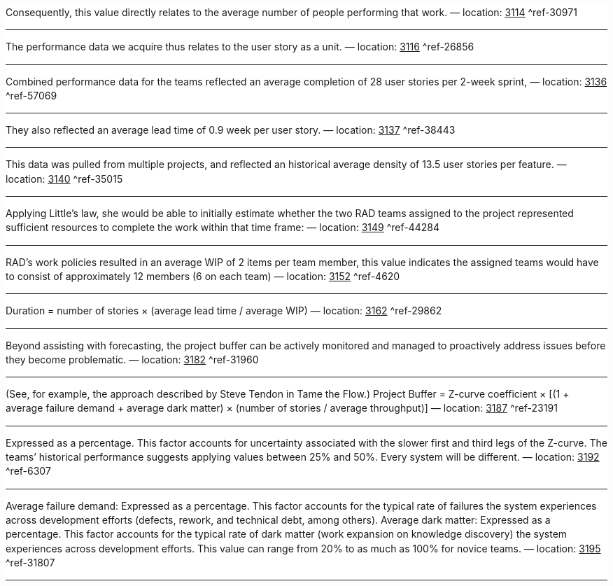 Consequently, this value directly relates to the average number of people performing that work. — location: [3114](kindle://book?action=open&asin=B010TQKZ5E&location=3114) ^ref-30971

---
The performance data we acquire thus relates to the user story as a unit. — location: [3116](kindle://book?action=open&asin=B010TQKZ5E&location=3116) ^ref-26856

---
Combined performance data for the teams reflected an average completion of 28 user stories per 2-week sprint, — location: [3136](kindle://book?action=open&asin=B010TQKZ5E&location=3136) ^ref-57069

---
They also reflected an average lead time of 0.9 week per user story. — location: [3137](kindle://book?action=open&asin=B010TQKZ5E&location=3137) ^ref-38443

---
This data was pulled from multiple projects, and reflected an historical average density of 13.5 user stories per feature. — location: [3140](kindle://book?action=open&asin=B010TQKZ5E&location=3140) ^ref-35015

---
Applying Little’s law, she would be able to initially estimate whether the two RAD teams assigned to the project represented sufficient resources to complete the work within that time frame: — location: [3149](kindle://book?action=open&asin=B010TQKZ5E&location=3149) ^ref-44284

---
RAD’s work policies resulted in an average WIP of 2 items per team member, this value indicates the assigned teams would have to consist of approximately 12 members (6 on each team) — location: [3152](kindle://book?action=open&asin=B010TQKZ5E&location=3152) ^ref-4620

---
Duration = number of stories × (average lead time / average WIP) — location: [3162](kindle://book?action=open&asin=B010TQKZ5E&location=3162) ^ref-29862

---
Beyond assisting with forecasting, the project buffer can be actively monitored and managed to proactively address issues before they become problematic. — location: [3182](kindle://book?action=open&asin=B010TQKZ5E&location=3182) ^ref-31960

---
(See, for example, the approach described by Steve Tendon in Tame the Flow.) Project Buffer = Z-curve coefficient × [(1 + average failure demand + average dark matter) × (number of stories / average throughput)] — location: [3187](kindle://book?action=open&asin=B010TQKZ5E&location=3187) ^ref-23191

---
Expressed as a percentage. This factor accounts for uncertainty associated with the slower first and third legs of the Z-curve. The teams’ historical performance suggests applying values between 25% and 50%. Every system will be different. — location: [3192](kindle://book?action=open&asin=B010TQKZ5E&location=3192) ^ref-6307

---
Average failure demand: Expressed as a percentage. This factor accounts for the typical rate of failures the system experiences across development efforts (defects, rework, and technical debt, among others). Average dark matter: Expressed as a percentage. This factor accounts for the typical rate of dark matter (work expansion on knowledge discovery) the system experiences across development efforts. This value can range from 20% to as much as 100% for novice teams. — location: [3195](kindle://book?action=open&asin=B010TQKZ5E&location=3195) ^ref-31807

---